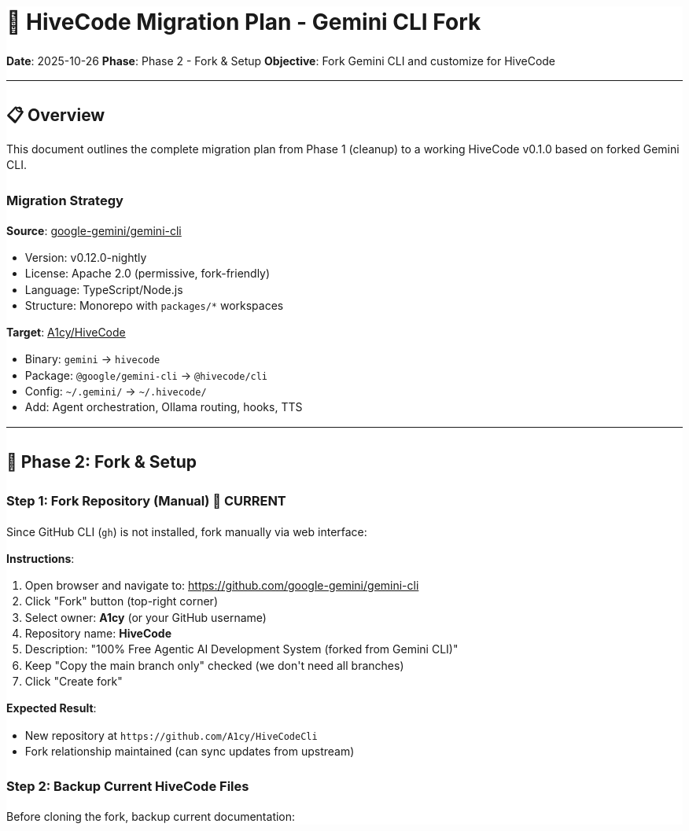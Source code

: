 # 🔄 HiveCode Migration Plan - Gemini CLI Fork

**Date**: 2025-10-26
**Phase**: Phase 2 - Fork & Setup
**Objective**: Fork Gemini CLI and customize for HiveCode

---

## 📋 Overview

This document outlines the complete migration plan from Phase 1 (cleanup) to a working HiveCode v0.1.0 based on forked Gemini CLI.

### Migration Strategy

**Source**: [google-gemini/gemini-cli](https://github.com/google-gemini/gemini-cli)
- Version: v0.12.0-nightly
- License: Apache 2.0 (permissive, fork-friendly)
- Language: TypeScript/Node.js
- Structure: Monorepo with `packages/*` workspaces

**Target**: [A1cy/HiveCode](https://github.com/A1cy/HiveCodeCli)
- Binary: `gemini` → `hivecode`
- Package: `@google/gemini-cli` → `@hivecode/cli`
- Config: `~/.gemini/` → `~/.hivecode/`
- Add: Agent orchestration, Ollama routing, hooks, TTS

---

## 🎯 Phase 2: Fork & Setup

### Step 1: Fork Repository (Manual) 🔴 CURRENT

Since GitHub CLI (`gh`) is not installed, fork manually via web interface:

**Instructions**:
1. Open browser and navigate to: https://github.com/google-gemini/gemini-cli
2. Click "Fork" button (top-right corner)
3. Select owner: **A1cy** (or your GitHub username)
4. Repository name: **HiveCode**
5. Description: "100% Free Agentic AI Development System (forked from Gemini CLI)"
6. Keep "Copy the main branch only" checked (we don't need all branches)
7. Click "Create fork"

**Expected Result**:
- New repository at `https://github.com/A1cy/HiveCodeCli`
- Fork relationship maintained (can sync updates from upstream)

### Step 2: Backup Current HiveCode Files

Before cloning the fork, backup current documentation:
